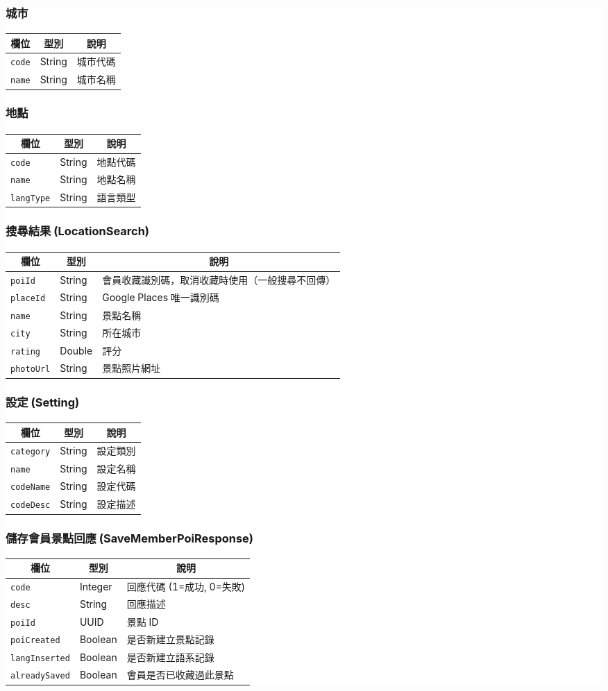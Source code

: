 ### 城市

| 欄位   | 型別   | 說明      |
|--------|--------|-----------|
| `code` | String | 城市代碼  |
| `name` | String | 城市名稱  |

### 地點

| 欄位      | 型別   | 說明      |
|-----------|--------|-----------|
| `code`    | String | 地點代碼  |
| `name`    | String | 地點名稱  |
| `langType`| String | 語言類型  |

### 搜尋結果 (LocationSearch)

| 欄位      | 型別   | 說明                  |
|-----------|--------|-----------------------|
| `poiId`   | String | 會員收藏識別碼，取消收藏時使用（一般搜尋不回傳） |
| `placeId` | String | Google Places 唯一識別碼 |
| `name`    | String | 景點名稱              |
| `city`    | String | 所在城市              |
| `rating`  | Double | 評分                  |
| `photoUrl`| String | 景點照片網址          |

### 設定 (Setting)

| 欄位      | 型別   | 說明      |
|-----------|--------|-----------|
| `category`| String | 設定類別  |
| `name`    | String | 設定名稱  |
| `codeName`| String | 設定代碼  |
| `codeDesc`| String | 設定描述  |

### 儲存會員景點回應 (SaveMemberPoiResponse)

| 欄位         | 型別    | 說明                        |
|--------------|---------|-----------------------------|
| `code`       | Integer | 回應代碼 (1=成功, 0=失敗)  |
| `desc`       | String  | 回應描述                   |
| `poiId`      | UUID    | 景點 ID                    |
| `poiCreated` | Boolean | 是否新建立景點記錄         |
| `langInserted`| Boolean| 是否新建立語系記錄         |
| `alreadySaved`| Boolean| 會員是否已收藏過此景點     |
